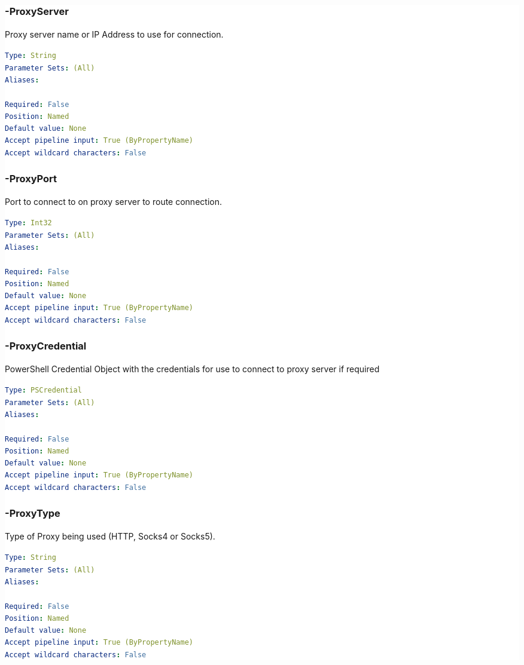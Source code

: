 ### -ProxyServer
Proxy server name or IP Address to use for connection.

```yaml
Type: String
Parameter Sets: (All)
Aliases:

Required: False
Position: Named
Default value: None
Accept pipeline input: True (ByPropertyName)
Accept wildcard characters: False
```

### -ProxyPort
Port to connect to on proxy server to route connection.

```yaml
Type: Int32
Parameter Sets: (All)
Aliases:

Required: False
Position: Named
Default value: None
Accept pipeline input: True (ByPropertyName)
Accept wildcard characters: False
```

### -ProxyCredential
PowerShell Credential Object with the credentials for use to connect to proxy server if required

```yaml
Type: PSCredential
Parameter Sets: (All)
Aliases:

Required: False
Position: Named
Default value: None
Accept pipeline input: True (ByPropertyName)
Accept wildcard characters: False
```

### -ProxyType
Type of Proxy being used (HTTP, Socks4 or Socks5).

```yaml
Type: String
Parameter Sets: (All)
Aliases:

Required: False
Position: Named
Default value: None
Accept pipeline input: True (ByPropertyName)
Accept wildcard characters: False
```
